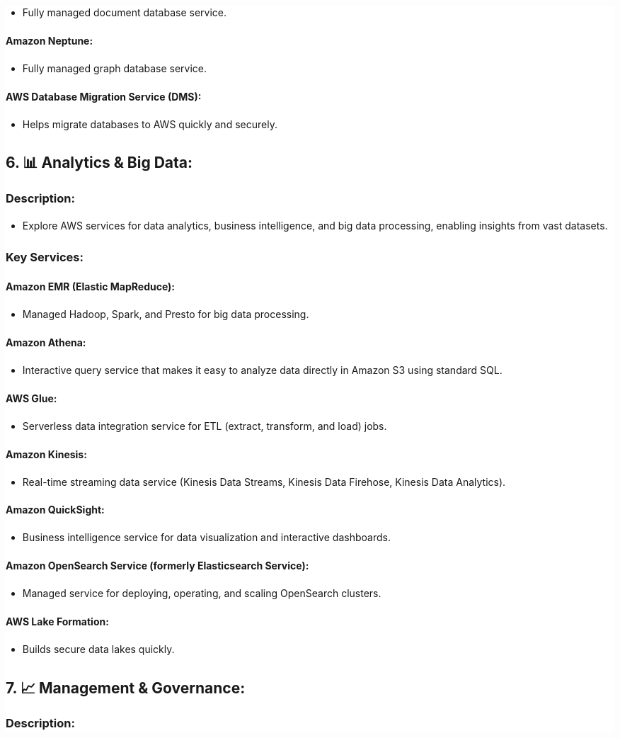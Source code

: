 - Fully managed document database service.

#### Amazon Neptune:

- Fully managed graph database service.

#### AWS Database Migration Service (DMS): 

- Helps migrate databases to AWS quickly and securely.

## 6. 📊 Analytics & Big Data:

### Description:

- Explore AWS services for data analytics, business intelligence, and big data processing, enabling insights from vast datasets.

### Key Services:

#### Amazon EMR (Elastic MapReduce):

- Managed Hadoop, Spark, and Presto for big data processing.

#### Amazon Athena: 

- Interactive query service that makes it easy to analyze data directly in Amazon S3 using standard SQL.

#### AWS Glue: 

- Serverless data integration service for ETL (extract, transform, and load) jobs.

#### Amazon Kinesis: 

- Real-time streaming data service (Kinesis Data Streams, Kinesis Data Firehose, Kinesis Data Analytics).

#### Amazon QuickSight:

- Business intelligence service for data visualization and interactive dashboards.

#### Amazon OpenSearch Service (formerly Elasticsearch Service): 

- Managed service for deploying, operating, and scaling OpenSearch clusters.

#### AWS Lake Formation:

- Builds secure data lakes quickly.

## 7. 📈 Management & Governance:


### Description:
